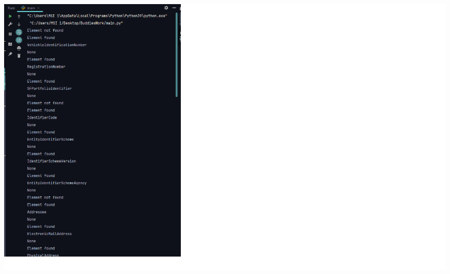 <img width="40%" src="https://github.com/anantsaini222/Json-Dictionary-input-output-filecamparison-DataRepalcement/blob/d6ac8c838fc6c61add0e133dc9f383107d6cea28/Task-01-04.PNG"><br><br>